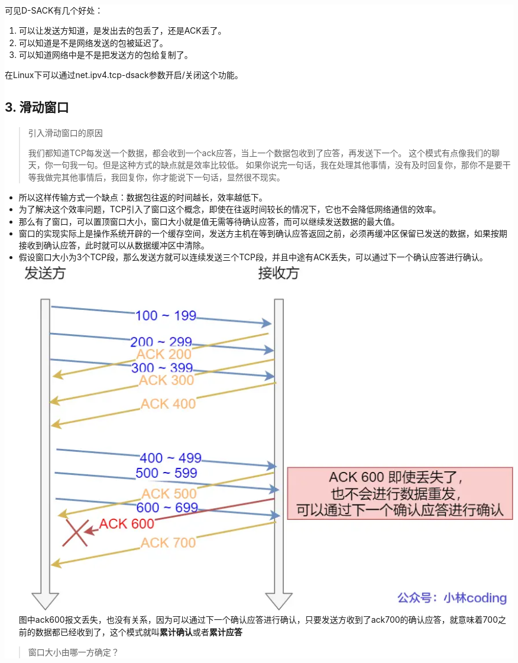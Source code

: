 可见D-SACK有几个好处：
1. 可以让发送方知道，是发出去的包丢了，还是ACK丢了。
2. 可以知道是不是网络发送的包被延迟了。
3. 可以知道网络中是不是把发送方的包给复制了。

在Linux下可以通过net.ipv4.tcp-dsack参数开启/关闭这个功能。

##  3.  滑动窗口
>   引入滑动窗口的原因
>
>我们都知道TCP每发送一个数据，都会收到一个ack应答，当上一个数据包收到了应答，再发送下一个。
>这个模式有点像我们的聊天，你一句我一句。但是这种方式的缺点就是效率比较低。
>如果你说完一句话，我在处理其他事情，没有及时回复你，那你不是要干等我做完其他事情后，我回复你，你才能说下一句话，显然很不现实。
-   所以这样传输方式一个缺点：数据包往返的时间越长，效率越低下。
-   为了解决这个效率问题，TCP引入了窗口这个概念，即使在往返时间较长的情况下，它也不会降低网络通信的效率。
-   那么有了窗口，可以置顶窗口大小，窗口大小就是值无需等待确认应答，而可以继续发送数据的最大值。
-   窗口的实现实际上是操作系统开辟的一个缓存空间，发送方主机在等到确认应答返回之前，必须再缓冲区保留已发送的数据，如果按期接收到确认应答，此时就可以从数据缓冲区中清除。
-   假设窗口大小为3个TCP段，那么发送方就可以连续发送三个TCP段，并且中途有ACK丢失，可以通过下一个确认应答进行确认。
![tcp窗口](./tcp-window.webp)
图中ack600报文丢失，也没有关系，因为可以通过下一个确认应答进行确认，只要发送方收到了ack700的确认应答，就意味着700之前的数据都已经收到了，这个模式就叫**累计确认**或者**累计应答**
>   窗口大小由哪一方确定？
